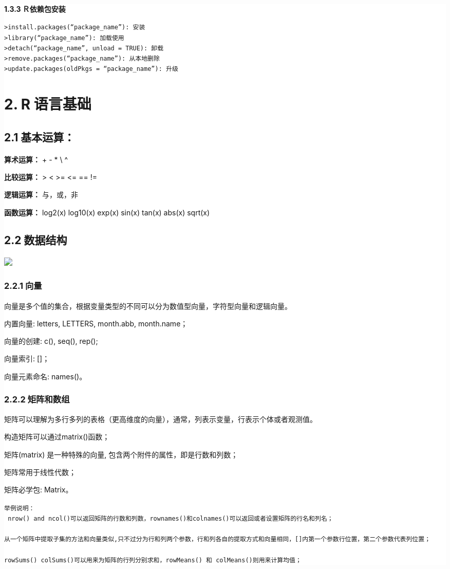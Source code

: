 **1.3.3 Ｒ依赖包安装**

	>install.packages(“package_name”): 安装
	>library(“package_name”): 加载使用
	>detach(“package_name”, unload = TRUE): 卸载
	>remove.packages(“package_name”): 从本地删除
	>update.packages(oldPkgs = “package_name”): 升级


# 2. R 语言基础

## 2.1 基本运算：
**算术运算：** + - * \ ^

**比较运算：** > < >= <= == !=


**逻辑运算：** 与，或，非


**函数运算：** log2(x) log10(x) exp(x) sin(x) tan(x) abs(x) sqrt(x)

## 2.2 数据结构

![](https://s1.ax1x.com/2018/11/17/izdnZF.png)

### 2.2.1 向量

向量是多个值的集合，根据变量类型的不同可以分为数值型向量，字符型向量和逻辑向量。

内置向量: letters, LETTERS, month.abb, month.name；

向量的创建: c(), seq(), rep();

向量索引: []；

向量元素命名: names()。


### 2.2.2 矩阵和数组

矩阵可以理解为多行多列的表格（更高维度的向量），通常，列表示变量，行表示个体或者观测值。

构造矩阵可以通过matrix()函数；

矩阵(matrix) 是一种特殊的向量, 包含两个附件的属性，即是行数和列数；

矩阵常用于线性代数；

矩阵必学包: Matrix。


	举例说明：
	 nrow() and ncol()可以返回矩阵的行数和列数，rownames()和colnames()可以返回或者设置矩阵的行名和列名；
	
	从一个矩阵中提取子集的方法和向量类似,只不过分为行和列两个参数，行和列各自的提取方式和向量相同，[]内第一个参数行位置，第二个参数代表列位置；
	
	rowSums() colSums()可以用来为矩阵的行列分别求和，rowMeans() 和 colMeans()则用来计算均值；
